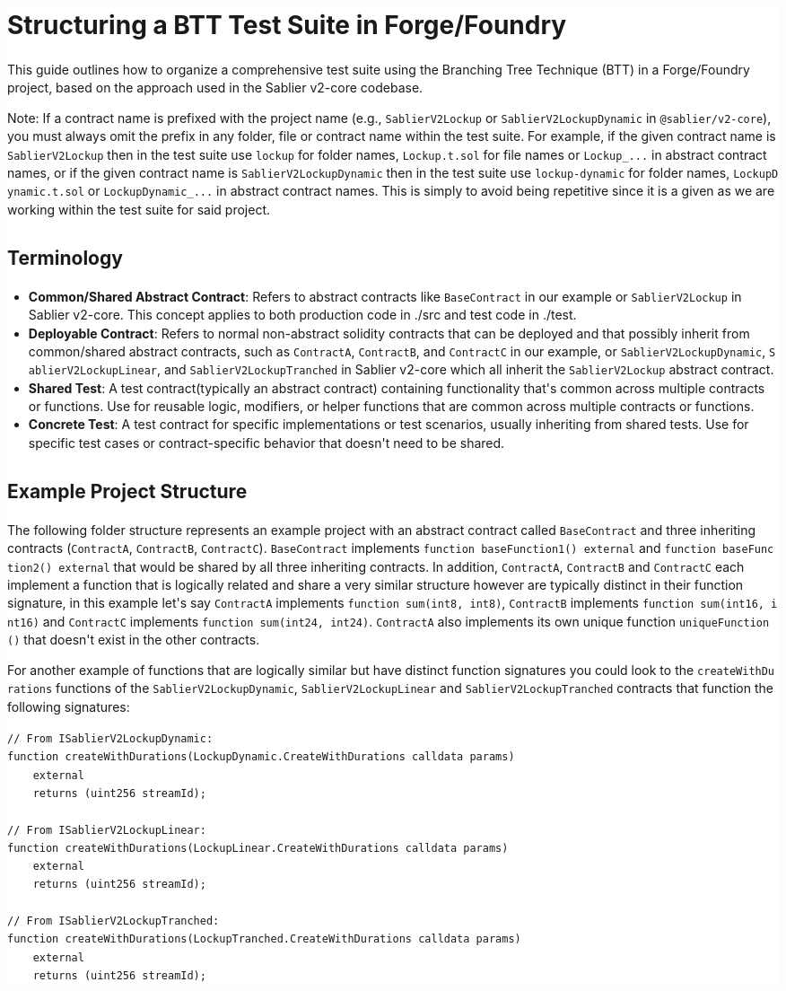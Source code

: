 # Structuring a BTT Test Suite in Forge/Foundry

This guide outlines how to organize a comprehensive test suite using the Branching Tree Technique (BTT) in a Forge/Foundry project, based on the approach used in the Sablier v2-core codebase.

Note: If a contract name is prefixed with the project name (e.g., `SablierV2Lockup` or `SablierV2LockupDynamic` in `@sablier/v2-core`), you must always omit the prefix in any folder, file or contract name within the test suite. For example, if the given contract name is `SablierV2Lockup` then in the test suite use `lockup` for folder names, `Lockup.t.sol` for file names or `Lockup_...` in abstract contract names, or if the given contract name is `SablierV2LockupDynamic` then in the test suite use `lockup-dynamic` for folder names, `LockupDynamic.t.sol` or `LockupDynamic_...` in abstract contract names. This is simply to avoid being repetitive since it is a given as we are working within the test suite for said project.

## Terminology

- **Common/Shared Abstract Contract**: Refers to abstract contracts like `BaseContract` in our example or `SablierV2Lockup` in Sablier v2-core. This concept applies to both production code in ./src and test code in ./test.
- **Deployable Contract**: Refers to normal non-abstract solidity contracts that can be deployed and that possibly inherit from common/shared abstract contracts, such as `ContractA`, `ContractB`, and `ContractC` in our example, or `SablierV2LockupDynamic`, `SablierV2LockupLinear`, and `SablierV2LockupTranched` in Sablier v2-core which all inherit the `SablierV2Lockup` abstract contract.
- **Shared Test**: A test contract(typically an abstract contract) containing functionality that's common across multiple contracts or functions. Use for reusable logic, modifiers, or helper functions that are common across multiple contracts or functions.
- **Concrete Test**: A test contract for specific implementations or test scenarios, usually inheriting from shared tests. Use for specific test cases or contract-specific behavior that doesn't need to be shared.

## Example Project Structure

The following folder structure represents an example project with an abstract contract called `BaseContract` and three inheriting contracts (`ContractA`, `ContractB`, `ContractC`). `BaseContract` implements `function baseFunction1() external` and `function baseFunction2() external` that would be shared by all three inheriting contracts. In addition, `ContractA`, `ContractB` and `ContractC` each implement a function that is logically related and share a very similar structure however are typically distinct in their function signature, in this example let's say `ContractA` implements `function sum(int8, int8)`, `ContractB` implements `function sum(int16, int16)` and `ContractC` implements `function sum(int24, int24)`. `ContractA` also implements its own unique function `uniqueFunction()` that doesn't exist in the other contracts.

For another example of functions that are logically similar but have distinct function signatures you could look to the `createWithDurations` functions of the `SablierV2LockupDynamic`, `SablierV2LockupLinear` and `SablierV2LockupTranched` contracts that function the following signatures:

```solidity
// From ISablierV2LockupDynamic:
function createWithDurations(LockupDynamic.CreateWithDurations calldata params)
    external
    returns (uint256 streamId);

// From ISablierV2LockupLinear:
function createWithDurations(LockupLinear.CreateWithDurations calldata params)
    external
    returns (uint256 streamId);

// From ISablierV2LockupTranched:
function createWithDurations(LockupTranched.CreateWithDurations calldata params)
    external
    returns (uint256 streamId);
```
